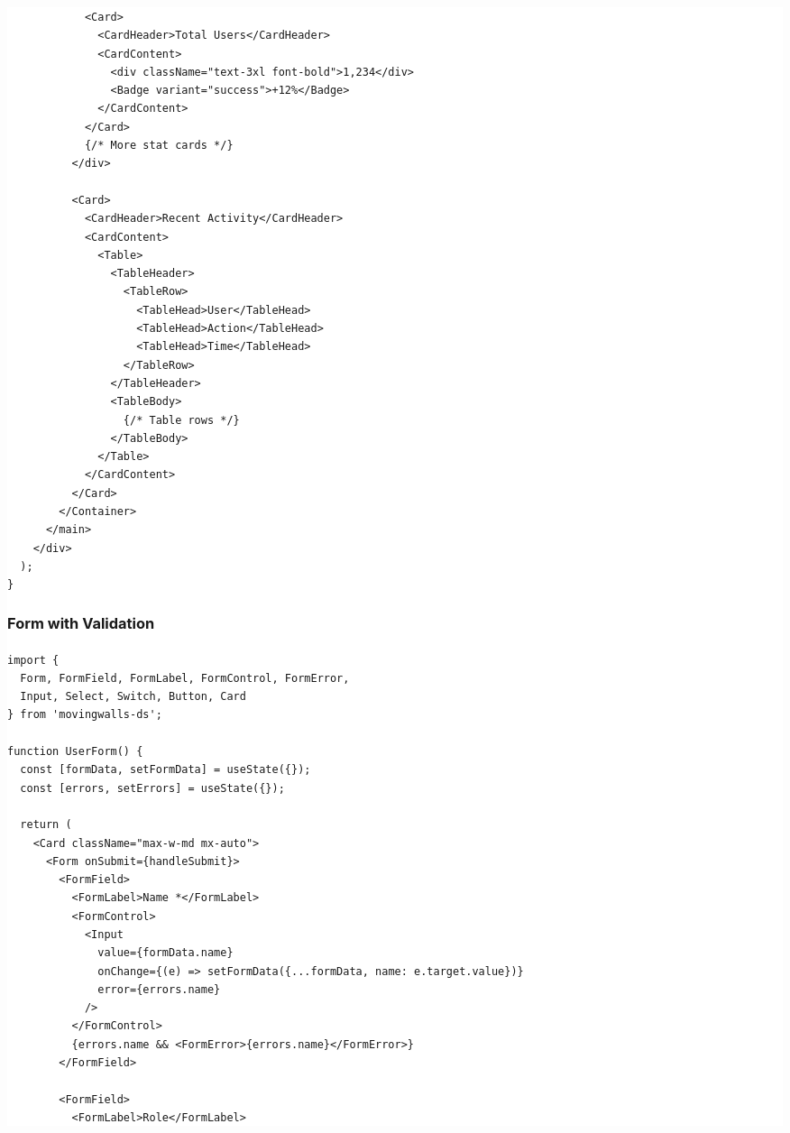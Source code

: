 ```tsx
            <Card>
              <CardHeader>Total Users</CardHeader>
              <CardContent>
                <div className="text-3xl font-bold">1,234</div>
                <Badge variant="success">+12%</Badge>
              </CardContent>
            </Card>
            {/* More stat cards */}
          </div>
          
          <Card>
            <CardHeader>Recent Activity</CardHeader>
            <CardContent>
              <Table>
                <TableHeader>
                  <TableRow>
                    <TableHead>User</TableHead>
                    <TableHead>Action</TableHead>
                    <TableHead>Time</TableHead>
                  </TableRow>
                </TableHeader>
                <TableBody>
                  {/* Table rows */}
                </TableBody>
              </Table>
            </CardContent>
          </Card>
        </Container>
      </main>
    </div>
  );
}
```

### Form with Validation

```tsx
import { 
  Form, FormField, FormLabel, FormControl, FormError,
  Input, Select, Switch, Button, Card
} from 'movingwalls-ds';

function UserForm() {
  const [formData, setFormData] = useState({});
  const [errors, setErrors] = useState({});
  
  return (
    <Card className="max-w-md mx-auto">
      <Form onSubmit={handleSubmit}>
        <FormField>
          <FormLabel>Name *</FormLabel>
          <FormControl>
            <Input 
              value={formData.name}
              onChange={(e) => setFormData({...formData, name: e.target.value})}
              error={errors.name}
            />
          </FormControl>
          {errors.name && <FormError>{errors.name}</FormError>}
        </FormField>
        
        <FormField>
          <FormLabel>Role</FormLabel>
```
